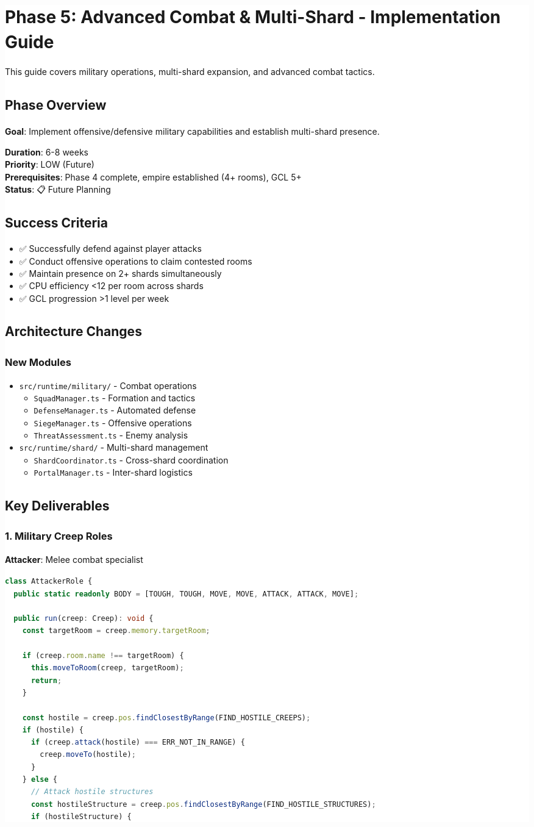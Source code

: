 # Phase 5: Advanced Combat & Multi-Shard - Implementation Guide

This guide covers military operations, multi-shard expansion, and advanced combat tactics.

## Phase Overview

**Goal**: Implement offensive/defensive military capabilities and establish multi-shard presence.

**Duration**: 6-8 weeks  
**Priority**: LOW (Future)  
**Prerequisites**: Phase 4 complete, empire established (4+ rooms), GCL 5+  
**Status**: 📋 Future Planning

## Success Criteria

- ✅ Successfully defend against player attacks
- ✅ Conduct offensive operations to claim contested rooms
- ✅ Maintain presence on 2+ shards simultaneously
- ✅ CPU efficiency <12 per room across shards
- ✅ GCL progression >1 level per week

## Architecture Changes

### New Modules

- `src/runtime/military/` - Combat operations
  - `SquadManager.ts` - Formation and tactics
  - `DefenseManager.ts` - Automated defense
  - `SiegeManager.ts` - Offensive operations
  - `ThreatAssessment.ts` - Enemy analysis
- `src/runtime/shard/` - Multi-shard management
  - `ShardCoordinator.ts` - Cross-shard coordination
  - `PortalManager.ts` - Inter-shard logistics

## Key Deliverables

### 1. Military Creep Roles

**Attacker**: Melee combat specialist

```typescript
class AttackerRole {
  public static readonly BODY = [TOUGH, TOUGH, MOVE, MOVE, ATTACK, ATTACK, MOVE];

  public run(creep: Creep): void {
    const targetRoom = creep.memory.targetRoom;

    if (creep.room.name !== targetRoom) {
      this.moveToRoom(creep, targetRoom);
      return;
    }

    const hostile = creep.pos.findClosestByRange(FIND_HOSTILE_CREEPS);
    if (hostile) {
      if (creep.attack(hostile) === ERR_NOT_IN_RANGE) {
        creep.moveTo(hostile);
      }
    } else {
      // Attack hostile structures
      const hostileStructure = creep.pos.findClosestByRange(FIND_HOSTILE_STRUCTURES);
      if (hostileStructure) {
```